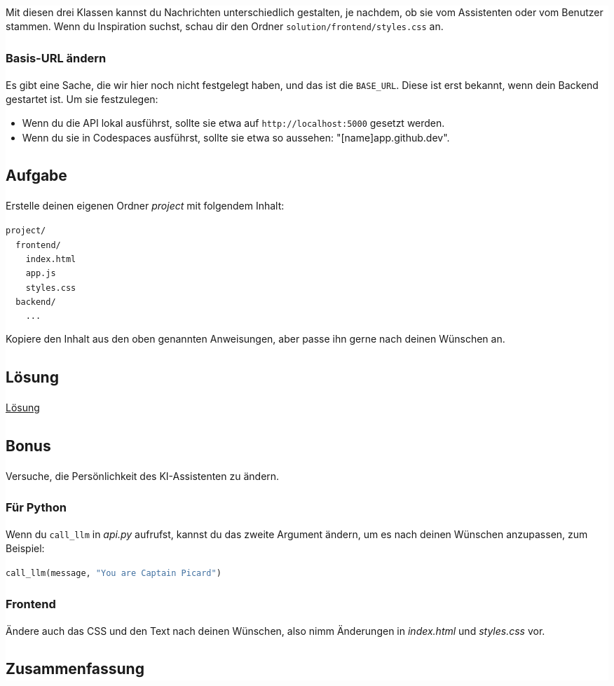 Mit diesen drei Klassen kannst du Nachrichten unterschiedlich gestalten, je nachdem, ob sie vom Assistenten oder vom Benutzer stammen. Wenn du Inspiration suchst, schau dir den Ordner `solution/frontend/styles.css` an.

### Basis-URL ändern

Es gibt eine Sache, die wir hier noch nicht festgelegt haben, und das ist die `BASE_URL`. Diese ist erst bekannt, wenn dein Backend gestartet ist. Um sie festzulegen:

- Wenn du die API lokal ausführst, sollte sie etwa auf `http://localhost:5000` gesetzt werden.
- Wenn du sie in Codespaces ausführst, sollte sie etwa so aussehen: "[name]app.github.dev".

## Aufgabe

Erstelle deinen eigenen Ordner *project* mit folgendem Inhalt:

```text
project/
  frontend/
    index.html
    app.js
    styles.css
  backend/
    ...
```

Kopiere den Inhalt aus den oben genannten Anweisungen, aber passe ihn gerne nach deinen Wünschen an.

## Lösung

[Lösung](./solution/README.md)

## Bonus

Versuche, die Persönlichkeit des KI-Assistenten zu ändern.

### Für Python

Wenn du `call_llm` in *api.py* aufrufst, kannst du das zweite Argument ändern, um es nach deinen Wünschen anzupassen, zum Beispiel:

```python
call_llm(message, "You are Captain Picard")
```

### Frontend

Ändere auch das CSS und den Text nach deinen Wünschen, also nimm Änderungen in *index.html* und *styles.css* vor.

## Zusammenfassung
